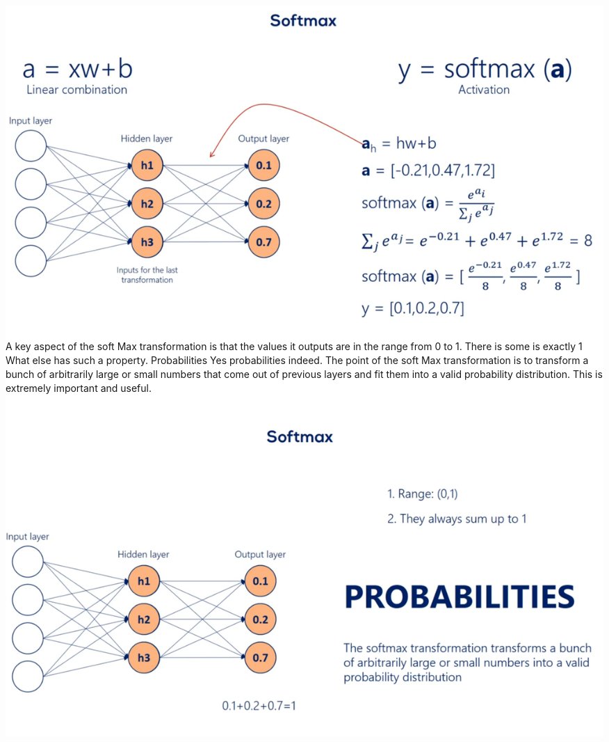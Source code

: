 <img src="../../Resources/Python/Tensorflow/Softmax1.png" alt="Softmax">
</div>
<br>


A key aspect of the soft Max transformation is that the values it outputs are in the range from 0 to 1.
There is some is exactly 1 What else has such a property.
Probabilities Yes probabilities indeed.
The point of the soft Max transformation is to transform a bunch of arbitrarily large or small numbers
that come out of previous layers and fit them into a valid probability distribution.
This is extremely important and useful.


<br>
<div style="text-align: center;">
<img src="../../Resources/Python/Tensorflow/Softmax2.png" alt="Softmax">
</div>
<br>